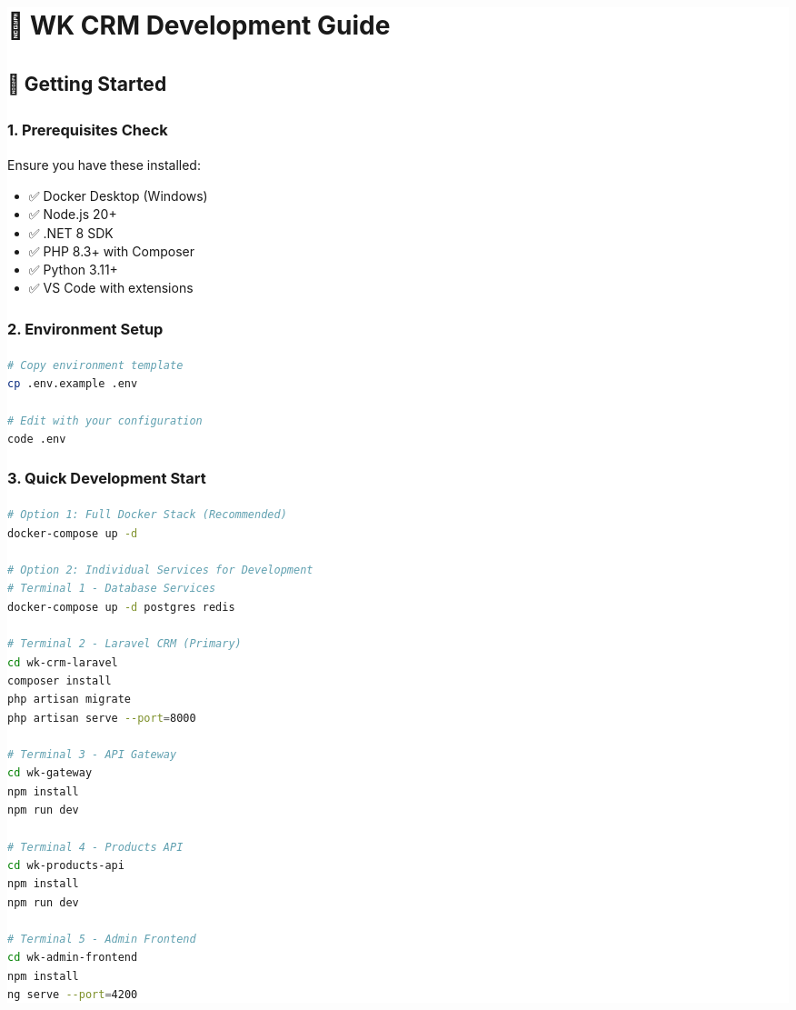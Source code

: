 # 🚀 WK CRM Development Guide

## 🏁 Getting Started

### 1. Prerequisites Check
Ensure you have these installed:
- ✅ Docker Desktop (Windows)
- ✅ Node.js 20+
- ✅ .NET 8 SDK  
- ✅ PHP 8.3+ with Composer
- ✅ Python 3.11+
- ✅ VS Code with extensions

### 2. Environment Setup
```bash
# Copy environment template
cp .env.example .env

# Edit with your configuration
code .env
```

### 3. Quick Development Start
```bash
# Option 1: Full Docker Stack (Recommended)
docker-compose up -d

# Option 2: Individual Services for Development
# Terminal 1 - Database Services
docker-compose up -d postgres redis

# Terminal 2 - Laravel CRM (Primary)
cd wk-crm-laravel
composer install
php artisan migrate
php artisan serve --port=8000

# Terminal 3 - API Gateway
cd wk-gateway
npm install
npm run dev

# Terminal 4 - Products API
cd wk-products-api
npm install
npm run dev

# Terminal 5 - Admin Frontend
cd wk-admin-frontend
npm install
ng serve --port=4200
```

